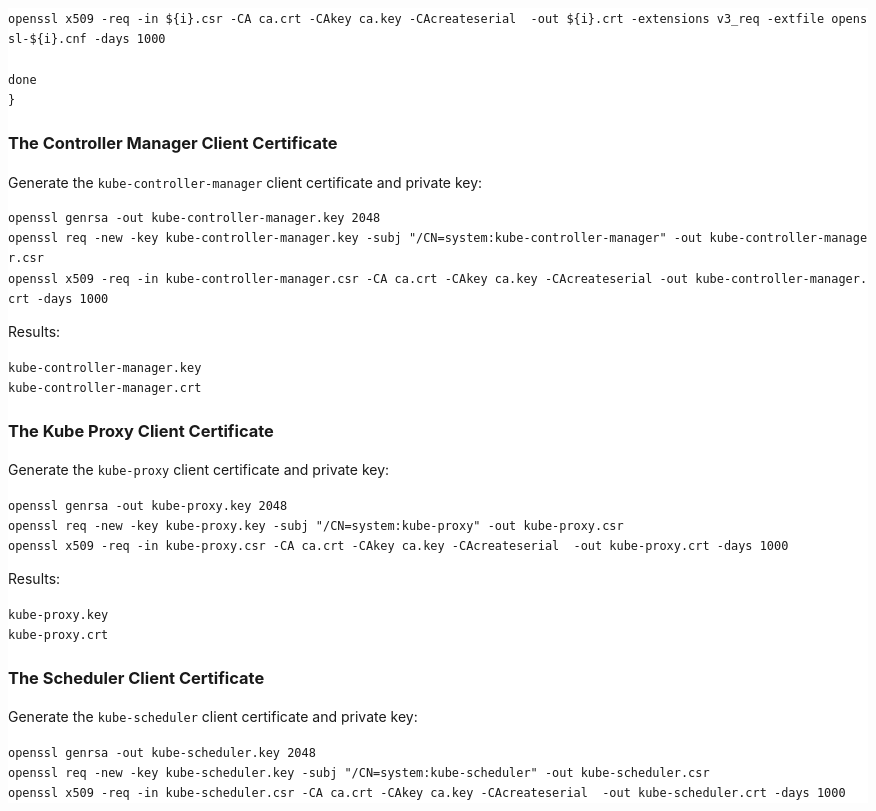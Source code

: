 ```
openssl x509 -req -in ${i}.csr -CA ca.crt -CAkey ca.key -CAcreateserial  -out ${i}.crt -extensions v3_req -extfile openssl-${i}.cnf -days 1000

done
}
```

### The Controller Manager Client Certificate

Generate the `kube-controller-manager` client certificate and private key:

```
openssl genrsa -out kube-controller-manager.key 2048
openssl req -new -key kube-controller-manager.key -subj "/CN=system:kube-controller-manager" -out kube-controller-manager.csr
openssl x509 -req -in kube-controller-manager.csr -CA ca.crt -CAkey ca.key -CAcreateserial -out kube-controller-manager.crt -days 1000
```

Results:

```
kube-controller-manager.key
kube-controller-manager.crt
```


### The Kube Proxy Client Certificate

Generate the `kube-proxy` client certificate and private key:


```
openssl genrsa -out kube-proxy.key 2048
openssl req -new -key kube-proxy.key -subj "/CN=system:kube-proxy" -out kube-proxy.csr
openssl x509 -req -in kube-proxy.csr -CA ca.crt -CAkey ca.key -CAcreateserial  -out kube-proxy.crt -days 1000
```

Results:

```
kube-proxy.key
kube-proxy.crt
```

### The Scheduler Client Certificate

Generate the `kube-scheduler` client certificate and private key:



```
openssl genrsa -out kube-scheduler.key 2048
openssl req -new -key kube-scheduler.key -subj "/CN=system:kube-scheduler" -out kube-scheduler.csr
openssl x509 -req -in kube-scheduler.csr -CA ca.crt -CAkey ca.key -CAcreateserial  -out kube-scheduler.crt -days 1000
```
